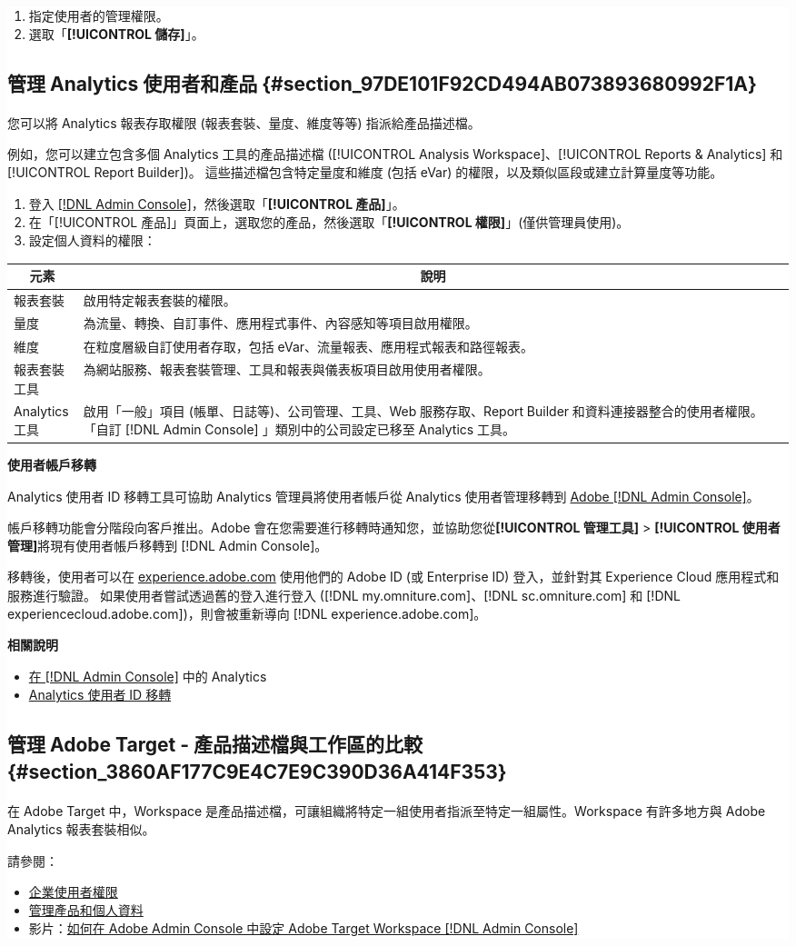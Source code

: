 1. 指定使用者的管理權限。
1. 選取「**[!UICONTROL 儲存]**」。

## 管理 Analytics 使用者和產品 {#section_97DE101F92CD494AB073893680992F1A}

您可以將 Analytics 報表存取權限 (報表套裝、量度、維度等等) 指派給產品描述檔。

例如，您可以建立包含多個 Analytics 工具的產品描述檔 ([!UICONTROL Analysis Workspace]、[!UICONTROL Reports &amp; Analytics] 和 [!UICONTROL Report Builder])。 這些描述檔包含特定量度和維度 (包括 eVar) 的權限，以及類似區段或建立計算量度等功能。

1. 登入 [[!DNL Admin Console]](https://adminconsole.adobe.com/enterprise)，然後選取「**[!UICONTROL 產品]**」。
1. 在「[!UICONTROL 產品]」頁面上，選取您的產品，然後選取「**[!UICONTROL 權限]**」(僅供管理員使用)。
1. 設定個人資料的權限：

| 元素 | 說明 |
|--- |--- |
| 報表套裝 | 啟用特定報表套裝的權限。 |
| 量度 | 為流量、轉換、自訂事件、應用程式事件、內容感知等項目啟用權限。 |
| 維度 | 在粒度層級自訂使用者存取，包括 eVar、流量報表、應用程式報表和路徑報表。 |
| 報表套裝工具 | 為網站服務、報表套裝管理、工具和報表與儀表板項目啟用使用者權限。 |
| Analytics 工具 | 啟用「一般」項目 (帳單、日誌等)、公司管理、工具、Web 服務存取、Report Builder 和資料連接器整合的使用者權限。 「自訂 [!DNL Admin Console] 」類別中的公司設定已移至 Analytics 工具。 |

**使用者帳戶移轉**

Analytics 使用者 ID 移轉工具可協助 Analytics 管理員將使用者帳戶從 Analytics 使用者管理移轉到 [Adobe [!DNL Admin Console]](https://adminconsole.adobe.com/enterprise/)。

帳戶移轉功能會分階段向客戶推出。Adobe 會在您需要進行移轉時通知您，並協助您從&#x200B;**[!UICONTROL 管理工具]** > **[!UICONTROL 使用者管理]**&#x200B;將現有使用者帳戶移轉到  [!DNL Admin Console]。

移轉後，使用者可以在 [experience.adobe.com](https://experience.adobe.com) 使用他們的 Adobe ID (或 Enterprise ID) 登入，並針對其 Experience Cloud 應用程式和服務進行驗證。 如果使用者嘗試透過舊的登入進行登入 ([!DNL my.omniture.com]、[!DNL sc.omniture.com] 和 [!DNL experiencecloud.adobe.com])，則會被重新導向 [!DNL experience.adobe.com]。

**相關說明**

* [在 [!DNL Admin Console]](https://experienceleague.adobe.com/docs/analytics/admin/admin-console/home.html?lang=zh-Hant) 中的 Analytics
* [Analytics 使用者 ID 移轉](https://experienceleague.adobe.com/docs/analytics/admin/admin-tools/user-product-management/migrate-users/c-migration-tool.html?lang=zh-Hant)

## 管理 Adobe Target - 產品描述檔與工作區的比較 {#section_3860AF177C9E4C7E9C390D36A414F353}

在 Adobe Target 中，Workspace 是產品描述檔，可讓組織將特定一組使用者指派至特定一組屬性。Workspace 有許多地方與 Adobe Analytics 報表套裝相似。

請參閱：

* [企業使用者權限](https://experienceleague.adobe.com/docs/target/using/administer/manage-users/enterprise/property-channel.html?lang=zh-Hant)
* [管理產品和個人資料](https://helpx.adobe.com/tw/enterprise/using/manage-products.html)
* 影片：[如何在 Adobe Admin Console 中設定 Adobe Target Workspace [!DNL Admin Console]](https://experienceleague.adobe.com/docs/experience-cloud-kcs/kbarticles/KA-17521.html?lang=zh-Hant)
